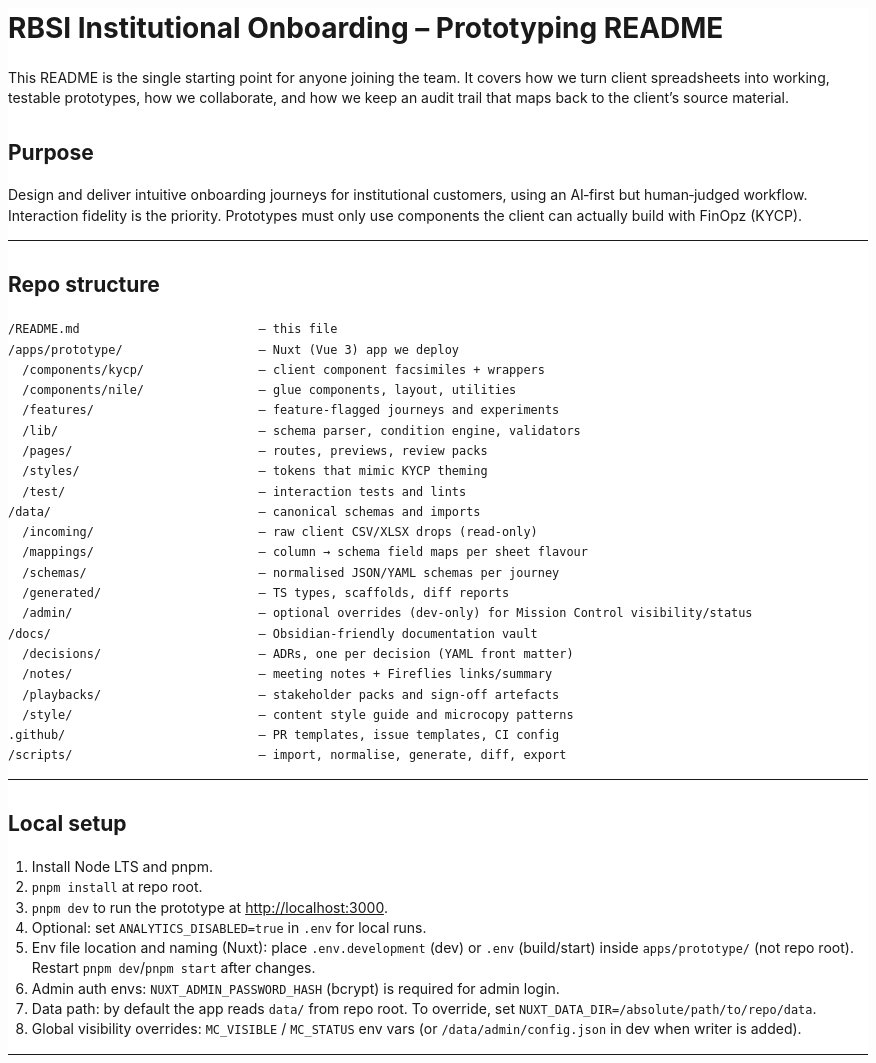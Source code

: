 # RBSI Institutional Onboarding – Prototyping README

This README is the single starting point for anyone joining the team. It covers how we turn client spreadsheets into working, testable prototypes, how we collaborate, and how we keep an audit trail that maps back to the client’s source material.

## Purpose

Design and deliver intuitive onboarding journeys for institutional customers, using an AI‑first but human‑judged workflow. Interaction fidelity is the priority. Prototypes must only use components the client can actually build with FinOpz (KYCP).

---

## Repo structure

```
/README.md                         – this file
/apps/prototype/                   – Nuxt (Vue 3) app we deploy
  /components/kycp/                – client component facsimiles + wrappers
  /components/nile/                – glue components, layout, utilities
  /features/                       – feature‑flagged journeys and experiments
  /lib/                            – schema parser, condition engine, validators
  /pages/                          – routes, previews, review packs
  /styles/                         – tokens that mimic KYCP theming
  /test/                           – interaction tests and lints
/data/                             – canonical schemas and imports
  /incoming/                       – raw client CSV/XLSX drops (read‑only)
  /mappings/                       – column → schema field maps per sheet flavour
  /schemas/                        – normalised JSON/YAML schemas per journey
  /generated/                      – TS types, scaffolds, diff reports
  /admin/                          – optional overrides (dev‑only) for Mission Control visibility/status
/docs/                             – Obsidian‑friendly documentation vault
  /decisions/                      – ADRs, one per decision (YAML front matter)
  /notes/                          – meeting notes + Fireflies links/summary
  /playbacks/                      – stakeholder packs and sign‑off artefacts
  /style/                          – content style guide and microcopy patterns
.github/                           – PR templates, issue templates, CI config
/scripts/                          – import, normalise, generate, diff, export
```

---

## Local setup

1. Install Node LTS and pnpm.
2. `pnpm install` at repo root.
3. `pnpm dev` to run the prototype at [http://localhost:3000](http://localhost:3000).
4. Optional: set `ANALYTICS_DISABLED=true` in `.env` for local runs.
5. Env file location and naming (Nuxt): place `.env.development` (dev) or `.env` (build/start) inside `apps/prototype/` (not repo root). Restart `pnpm dev`/`pnpm start` after changes.
6. Admin auth envs: `NUXT_ADMIN_PASSWORD_HASH` (bcrypt) is required for admin login.
7. Data path: by default the app reads `data/` from repo root. To override, set `NUXT_DATA_DIR=/absolute/path/to/repo/data`.
8. Global visibility overrides: `MC_VISIBLE` / `MC_STATUS` env vars (or `/data/admin/config.json` in dev when writer is added).

---